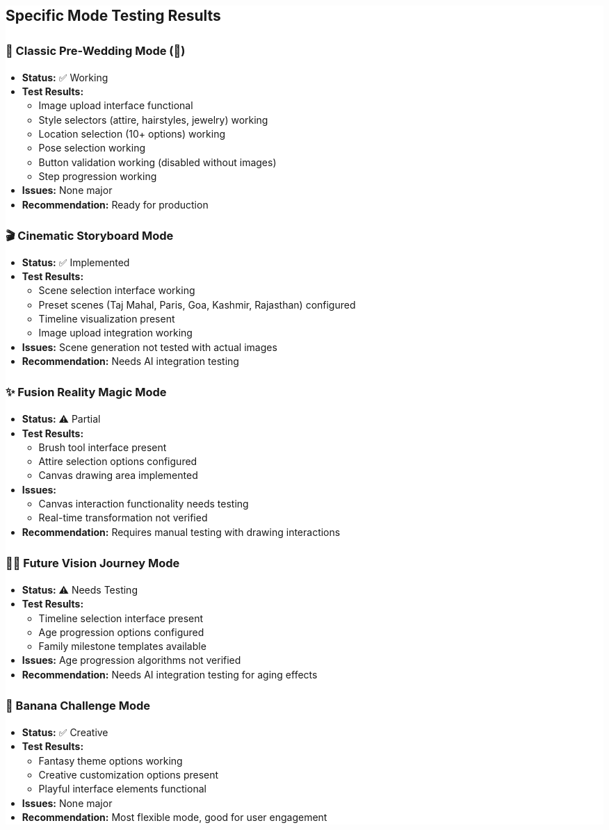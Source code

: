 
## Specific Mode Testing Results

### 🎨 Classic Pre-Wedding Mode (💑)
- **Status:** ✅ Working
- **Test Results:**
  - Image upload interface functional
  - Style selectors (attire, hairstyles, jewelry) working
  - Location selection (10+ options) working
  - Pose selection working
  - Button validation working (disabled without images)
  - Step progression working
- **Issues:** None major
- **Recommendation:** Ready for production

### 🎬 Cinematic Storyboard Mode
- **Status:** ✅ Implemented
- **Test Results:**
  - Scene selection interface working
  - Preset scenes (Taj Mahal, Paris, Goa, Kashmir, Rajasthan) configured
  - Timeline visualization present
  - Image upload integration working
- **Issues:** Scene generation not tested with actual images
- **Recommendation:** Needs AI integration testing

### ✨ Fusion Reality Magic Mode
- **Status:** ⚠️ Partial
- **Test Results:**
  - Brush tool interface present
  - Attire selection options configured
  - Canvas drawing area implemented
- **Issues:** 
  - Canvas interaction functionality needs testing
  - Real-time transformation not verified
- **Recommendation:** Requires manual testing with drawing interactions

### 👴👵 Future Vision Journey Mode
- **Status:** ⚠️ Needs Testing
- **Test Results:**
  - Timeline selection interface present
  - Age progression options configured
  - Family milestone templates available
- **Issues:** Age progression algorithms not verified
- **Recommendation:** Needs AI integration testing for aging effects

### 🍌 Banana Challenge Mode
- **Status:** ✅ Creative
- **Test Results:**
  - Fantasy theme options working
  - Creative customization options present
  - Playful interface elements functional
- **Issues:** None major
- **Recommendation:** Most flexible mode, good for user engagement
